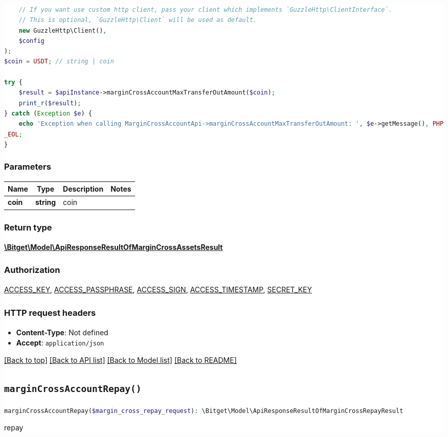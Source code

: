 ```php
    // If you want use custom http client, pass your client which implements `GuzzleHttp\ClientInterface`.
    // This is optional, `GuzzleHttp\Client` will be used as default.
    new GuzzleHttp\Client(),
    $config
);
$coin = USDT; // string | coin

try {
    $result = $apiInstance->marginCrossAccountMaxTransferOutAmount($coin);
    print_r($result);
} catch (Exception $e) {
    echo 'Exception when calling MarginCrossAccountApi->marginCrossAccountMaxTransferOutAmount: ', $e->getMessage(), PHP_EOL;
}
```

### Parameters

| Name | Type | Description  | Notes |
| ------------- | ------------- | ------------- | ------------- |
| **coin** | **string**| coin | |

### Return type

[**\Bitget\Model\ApiResponseResultOfMarginCrossAssetsResult**](../Model/ApiResponseResultOfMarginCrossAssetsResult.md)

### Authorization

[ACCESS_KEY](../../README.md#ACCESS_KEY), [ACCESS_PASSPHRASE](../../README.md#ACCESS_PASSPHRASE), [ACCESS_SIGN](../../README.md#ACCESS_SIGN), [ACCESS_TIMESTAMP](../../README.md#ACCESS_TIMESTAMP), [SECRET_KEY](../../README.md#SECRET_KEY)

### HTTP request headers

- **Content-Type**: Not defined
- **Accept**: `application/json`

[[Back to top]](#) [[Back to API list]](../../README.md#endpoints)
[[Back to Model list]](../../README.md#models)
[[Back to README]](../../README.md)

## `marginCrossAccountRepay()`

```php
marginCrossAccountRepay($margin_cross_repay_request): \Bitget\Model\ApiResponseResultOfMarginCrossRepayResult
```

repay
